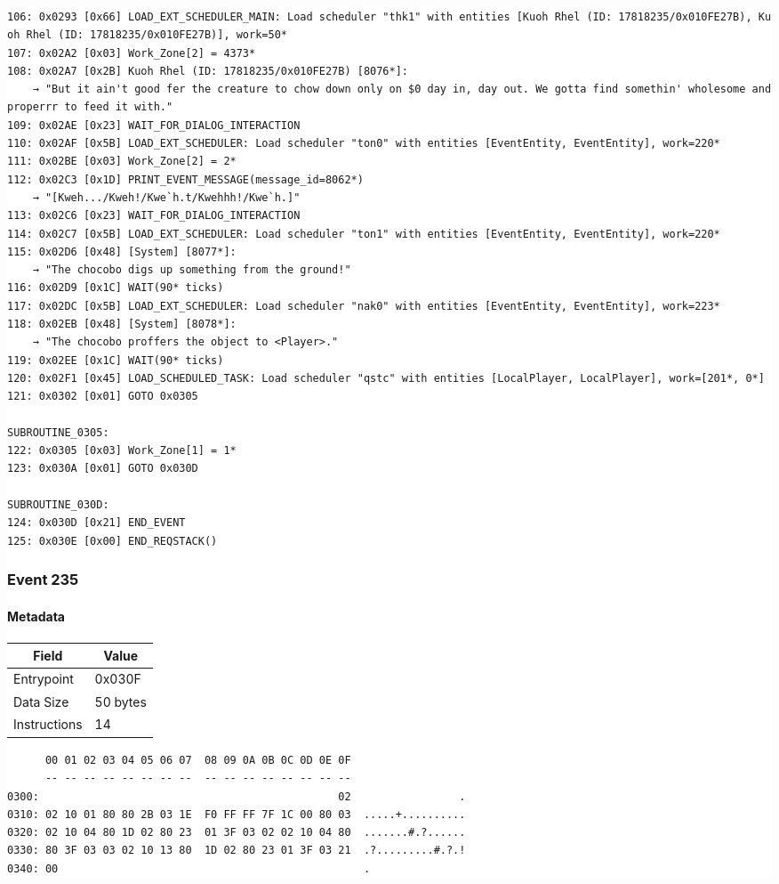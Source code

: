 ```
106: 0x0293 [0x66] LOAD_EXT_SCHEDULER_MAIN: Load scheduler "thk1" with entities [Kuoh Rhel (ID: 17818235/0x010FE27B), Kuoh Rhel (ID: 17818235/0x010FE27B)], work=50*
107: 0x02A2 [0x03] Work_Zone[2] = 4373*
108: 0x02A7 [0x2B] Kuoh Rhel (ID: 17818235/0x010FE27B) [8076*]:
    → "But it ain't good fer the creature to chow down only on $0 day in, day out. We gotta find somethin' wholesome and properrr to feed it with."
109: 0x02AE [0x23] WAIT_FOR_DIALOG_INTERACTION
110: 0x02AF [0x5B] LOAD_EXT_SCHEDULER: Load scheduler "ton0" with entities [EventEntity, EventEntity], work=220*
111: 0x02BE [0x03] Work_Zone[2] = 2*
112: 0x02C3 [0x1D] PRINT_EVENT_MESSAGE(message_id=8062*)
    → "[Kweh.../Kweh!/Kwe`h.t/Kwehhh!/Kwe`h.]"
113: 0x02C6 [0x23] WAIT_FOR_DIALOG_INTERACTION
114: 0x02C7 [0x5B] LOAD_EXT_SCHEDULER: Load scheduler "ton1" with entities [EventEntity, EventEntity], work=220*
115: 0x02D6 [0x48] [System] [8077*]:
    → "The chocobo digs up something from the ground!"
116: 0x02D9 [0x1C] WAIT(90* ticks)
117: 0x02DC [0x5B] LOAD_EXT_SCHEDULER: Load scheduler "nak0" with entities [EventEntity, EventEntity], work=223*
118: 0x02EB [0x48] [System] [8078*]:
    → "The chocobo proffers the object to <Player>."
119: 0x02EE [0x1C] WAIT(90* ticks)
120: 0x02F1 [0x45] LOAD_SCHEDULED_TASK: Load scheduler "qstc" with entities [LocalPlayer, LocalPlayer], work=[201*, 0*]
121: 0x0302 [0x01] GOTO 0x0305

SUBROUTINE_0305:
122: 0x0305 [0x03] Work_Zone[1] = 1*
123: 0x030A [0x01] GOTO 0x030D

SUBROUTINE_030D:
124: 0x030D [0x21] END_EVENT
125: 0x030E [0x00] END_REQSTACK()
```

### Event 235

#### Metadata

| Field        | Value    |
|--------------|----------|
| Entrypoint   | 0x030F   |
| Data Size    | 50 bytes |
| Instructions | 14       |

```
      00 01 02 03 04 05 06 07  08 09 0A 0B 0C 0D 0E 0F
      -- -- -- -- -- -- -- --  -- -- -- -- -- -- -- --
0300:                                               02                 .
0310: 02 10 01 80 80 2B 03 1E  F0 FF FF 7F 1C 00 80 03  .....+..........
0320: 02 10 04 80 1D 02 80 23  01 3F 03 02 02 10 04 80  .......#.?......
0330: 80 3F 03 03 02 10 13 80  1D 02 80 23 01 3F 03 21  .?.........#.?.!
0340: 00                                                .               
```
